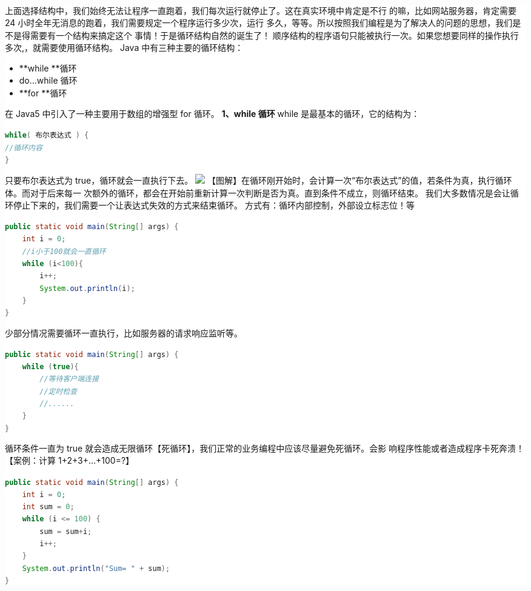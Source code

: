 上面选择结构中，我们始终无法让程序一直跑着，我们每次运行就停止了。这在真实环境中肯定是不行 的嘛，比如网站服务器，肯定需要 24 小时全年无消息的跑着，我们需要规定一个程序运行多少次，运行 多久，等等。所以按照我们编程是为了解决人的问题的思想，我们是不是得需要有一个结构来搞定这个 事情！于是循环结构自然的诞生了！
顺序结构的程序语句只能被执行一次。如果您想要同样的操作执行多次,，就需要使用循环结构。
Java 中有三种主要的循环结构：

- **while **循环
- do…while 循环
- **for **循环

在 Java5 中引入了一种主要用于数组的增强型 for 循环。
**1、while 循环**
while 是最基本的循环，它的结构为：

```java
while( 布尔表达式 ) {
//循环内容
}
```

只要布尔表达式为 true，循环就会一直执行下去。
![](https://cdn.nlark.com/yuque/0/2021/png/21990331/1625834131204-54acbfb6-7f15-4318-9a24-fcebc5f0c643.png#id=S6T67&originHeight=203&originWidth=225&originalType=binary∶=1&status=done&style=none)
【图解】在循环刚开始时，会计算一次“布尔表达式”的值，若条件为真，执行循环体。而对于后来每一 次额外的循环，都会在开始前重新计算一次判断是否为真。直到条件不成立，则循环结束。
我们大多数情况是会让循环停止下来的，我们需要一个让表达式失效的方式来结束循环。 方式有：循环内部控制，外部设立标志位！等

```java
public static void main(String[] args) {
    int i = 0;
    //i小于100就会一直循环
    while (i<100){
        i++;
        System.out.println(i);
    }
}
```

少部分情况需要循环一直执行，比如服务器的请求响应监听等。

```java
public static void main(String[] args) {
    while (true){
        //等待客户端连接
        //定时检查
        //......
    }
}
```

循环条件一直为 true 就会造成无限循环【死循环】，我们正常的业务编程中应该尽量避免死循环。会影 响程序性能或者造成程序卡死奔溃！
【案例：计算 1+2+3+…+100=?】

```java
public static void main(String[] args) {
    int i = 0;
    int sum = 0;
    while (i <= 100) {
        sum = sum+i;
        i++;
    }
    System.out.println("Sum= " + sum);
}
```
